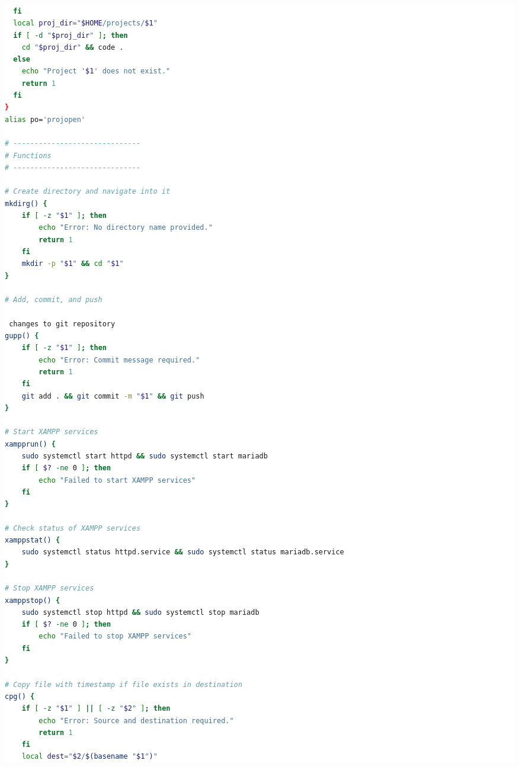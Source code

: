 ```zsh
  fi
  local proj_dir="$HOME/projects/$1"
  if [ -d "$proj_dir" ]; then
    cd "$proj_dir" && code .
  else
    echo "Project '$1' does not exist."
    return 1
  fi
}
alias po='projopen'

# ------------------------------
# Functions
# ------------------------------

# Create directory and navigate into it
mkdirg() {
    if [ -z "$1" ]; then
        echo "Error: No directory name provided."
        return 1
    fi
    mkdir -p "$1" && cd "$1"
}

# Add, commit, and push

 changes to git repository
gupp() {
    if [ -z "$1" ]; then
        echo "Error: Commit message required."
        return 1
    fi
    git add . && git commit -m "$1" && git push
}

# Start XAMPP services
xampprun() {
    sudo systemctl start httpd && sudo systemctl start mariadb
    if [ $? -ne 0 ]; then
        echo "Failed to start XAMPP services"
    fi
}

# Check status of XAMPP services
xamppstat() {
    sudo systemctl status httpd.service && sudo systemctl status mariadb.service
}

# Stop XAMPP services
xamppstop() {
    sudo systemctl stop httpd && sudo systemctl stop mariadb
    if [ $? -ne 0 ]; then
        echo "Failed to stop XAMPP services"
    fi
}

# Copy file with timestamp if file exists in destination
cpg() {
    if [ -z "$1" ] || [ -z "$2" ]; then
        echo "Error: Source and destination required."
        return 1
    fi
    local dest="$2/$(basename "$1")"
```
